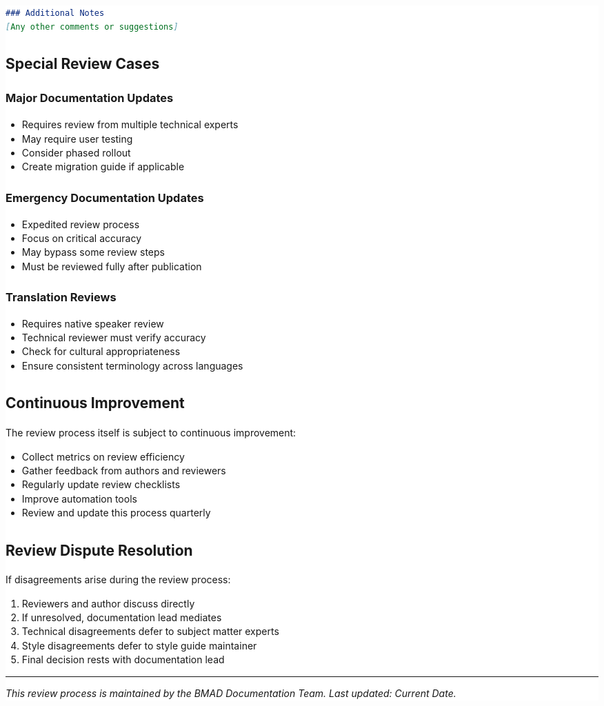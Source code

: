 ```markdown
### Additional Notes
[Any other comments or suggestions]
```

## Special Review Cases

### Major Documentation Updates
- Requires review from multiple technical experts
- May require user testing
- Consider phased rollout
- Create migration guide if applicable

### Emergency Documentation Updates
- Expedited review process
- Focus on critical accuracy
- May bypass some review steps
- Must be reviewed fully after publication

### Translation Reviews
- Requires native speaker review
- Technical reviewer must verify accuracy
- Check for cultural appropriateness
- Ensure consistent terminology across languages

## Continuous Improvement

The review process itself is subject to continuous improvement:

- Collect metrics on review efficiency
- Gather feedback from authors and reviewers
- Regularly update review checklists
- Improve automation tools
- Review and update this process quarterly

## Review Dispute Resolution

If disagreements arise during the review process:

1. Reviewers and author discuss directly
2. If unresolved, documentation lead mediates
3. Technical disagreements defer to subject matter experts
4. Style disagreements defer to style guide maintainer
5. Final decision rests with documentation lead

---

*This review process is maintained by the BMAD Documentation Team. Last updated: Current Date.*
